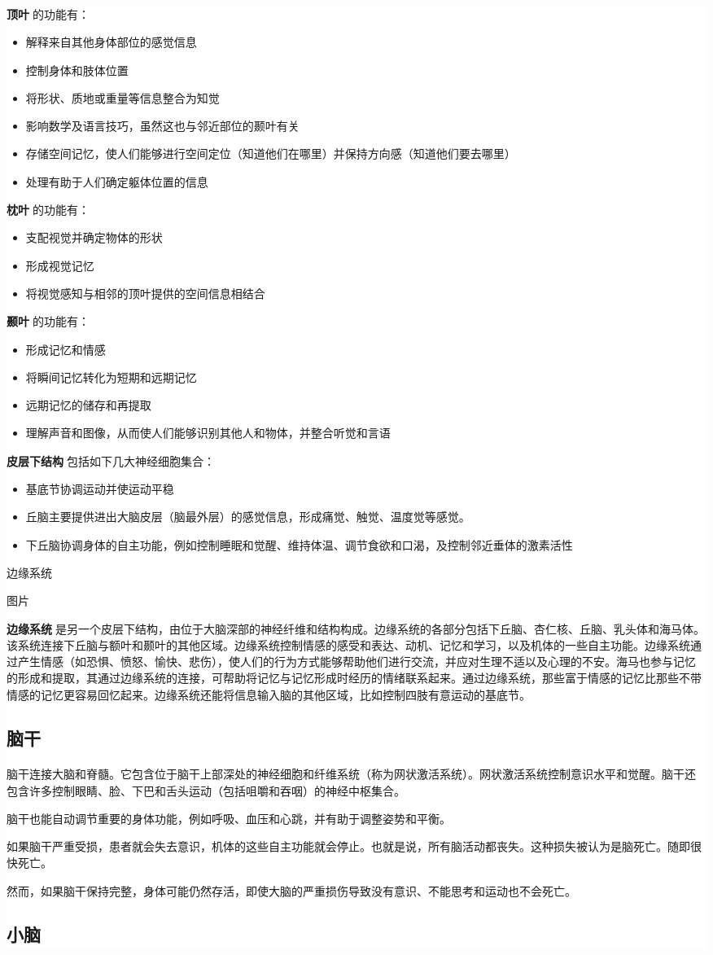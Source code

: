 **顶叶** 的功能有：

- 解释来自其他身体部位的感觉信息

- 控制身体和肢体位置

- 将形状、质地或重量等信息整合为知觉

- 影响数学及语言技巧，虽然这也与邻近部位的颞叶有关

- 存储空间记忆，使人们能够进行空间定位（知道他们在哪里）并保持方向感（知道他们要去哪里）

- 处理有助于人们确定躯体位置的信息


**枕叶** 的功能有：

- 支配视觉并确定物体的形状

- 形成视觉记忆

- 将视觉感知与相邻的顶叶提供的空间信息相结合


**颞叶** 的功能有：

- 形成记忆和情感

- 将瞬间记忆转化为短期和远期记忆

- 远期记忆的储存和再提取

- 理解声音和图像，从而使人们能够识别其他人和物体，并整合听觉和言语


**皮层下结构** 包括如下几大神经细胞集合：

- 基底节协调运动并使运动平稳

- 丘脑主要提供进出大脑皮层（脑最外层）的感觉信息，形成痛觉、触觉、温度觉等感觉。

- 下丘脑协调身体的自主功能，例如控制睡眠和觉醒、维持体温、调节食欲和口渴，及控制邻近垂体的激素活性


边缘系统



图片

**边缘系统** 是另一个皮层下结构，由位于大脑深部的神经纤维和结构构成。边缘系统的各部分包括下丘脑、杏仁核、丘脑、乳头体和海马体。该系统连接下丘脑与额叶和颞叶的其他区域。边缘系统控制情感的感受和表达、动机、记忆和学习，以及机体的一些自主功能。边缘系统通过产生情感（如恐惧、愤怒、愉快、悲伤），使人们的行为方式能够帮助他们进行交流，并应对生理不适以及心理的不安。海马也参与记忆的形成和提取，其通过边缘系统的连接，可帮助将记忆与记忆形成时经历的情绪联系起来。通过边缘系统，那些富于情感的记忆比那些不带情感的记忆更容易回忆起来。边缘系统还能将信息输入脑的其他区域，比如控制四肢有意运动的基底节。

## 脑干

脑干连接大脑和脊髓。它包含位于脑干上部深处的神经细胞和纤维系统（称为网状激活系统）。网状激活系统控制意识水平和觉醒。脑干还包含许多控制眼睛、脸、下巴和舌头运动（包括咀嚼和吞咽）的神经中枢集合。

脑干也能自动调节重要的身体功能，例如呼吸、血压和心跳，并有助于调整姿势和平衡。

如果脑干严重受损，患者就会失去意识，机体的这些自主功能就会停止。也就是说，所有脑活动都丧失。这种损失被认为是脑死亡。随即很快死亡。

然而，如果脑干保持完整，身体可能仍然存活，即使大脑的严重损伤导致没有意识、不能思考和运动也不会死亡。

## 小脑
